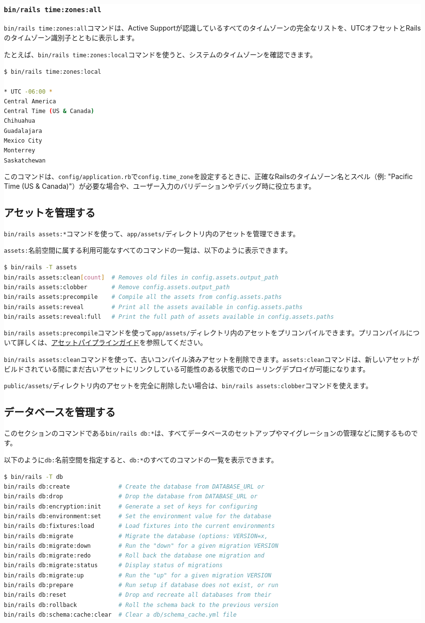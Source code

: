 ### `bin/rails time:zones:all`

`bin/rails time:zones:all`コマンドは、Active Supportが認識しているすべてのタイムゾーンの完全なリストを、UTCオフセットとRailsのタイムゾーン識別子とともに表示します。

たとえば、`bin/rails time:zones:local`コマンドを使うと、システムのタイムゾーンを確認できます。

```bash
$ bin/rails time:zones:local

* UTC -06:00 *
Central America
Central Time (US & Canada)
Chihuahua
Guadalajara
Mexico City
Monterrey
Saskatchewan
```

このコマンドは、`config/application.rb`で`config.time_zone`を設定するときに、正確なRailsのタイムゾーン名とスペル（例: "Pacific Time (US & Canada)"）が必要な場合や、ユーザー入力のバリデーションやデバッグ時に役立ちます。

アセットを管理する
---------------

`bin/rails assets:*`コマンドを使って、`app/assets/`ディレクトリ内のアセットを管理できます。

`assets:`名前空間に属する利用可能なすべてのコマンドの一覧は、以下のように表示できます。

```bash
$ bin/rails -T assets
bin/rails assets:clean[count]  # Removes old files in config.assets.output_path
bin/rails assets:clobber       # Remove config.assets.output_path
bin/rails assets:precompile    # Compile all the assets from config.assets.paths
bin/rails assets:reveal        # Print all the assets available in config.assets.paths
bin/rails assets:reveal:full   # Print the full path of assets available in config.assets.paths
```

`bin/rails assets:precompile`コマンドを使って`app/assets/`ディレクトリ内のアセットをプリコンパイルできます。プリコンパイルについて詳しくは、[アセットパイプラインガイド](asset_pipeline.html#アセットのプリコンパイル)を参照してください。

`bin/rails assets:clean`コマンドを使って、古いコンパイル済みアセットを削除できます。`assets:clean`コマンドは、新しいアセットがビルドされている間にまだ古いアセットにリンクしている可能性のある状態でのローリングデプロイが可能になります。

`public/assets/`ディレクトリ内のアセットを完全に削除したい場合は、`bin/rails assets:clobber`コマンドを使えます。

データベースを管理する
---------------------

このセクションのコマンドである`bin/rails db:*`は、すべてデータベースのセットアップやマイグレーションの管理などに関するものです。

以下のように`db:`名前空間を指定すると、`db:*`のすべてのコマンドの一覧を表示できます。

```bash
$ bin/rails -T db
bin/rails db:create              # Create the database from DATABASE_URL or
bin/rails db:drop                # Drop the database from DATABASE_URL or
bin/rails db:encryption:init     # Generate a set of keys for configuring
bin/rails db:environment:set     # Set the environment value for the database
bin/rails db:fixtures:load       # Load fixtures into the current environments
bin/rails db:migrate             # Migrate the database (options: VERSION=x,
bin/rails db:migrate:down        # Run the "down" for a given migration VERSION
bin/rails db:migrate:redo        # Roll back the database one migration and
bin/rails db:migrate:status      # Display status of migrations
bin/rails db:migrate:up          # Run the "up" for a given migration VERSION
bin/rails db:prepare             # Run setup if database does not exist, or run
bin/rails db:reset               # Drop and recreate all databases from their
bin/rails db:rollback            # Roll the schema back to the previous version
bin/rails db:schema:cache:clear  # Clear a db/schema_cache.yml file
```

[Puma]: https://github.com/puma/puma
[API docs]: http://api.rubyonrails.org/
[`SchemaStatements`]: https://api.rubyonrails.org/classes/ActiveRecord/ConnectionAdapters/SchemaStatements.html
[`add_column`]: http://api.rubyonrails.org/classes/ActiveRecord/ConnectionAdapters/SchemaStatements.html#method-i-add_column